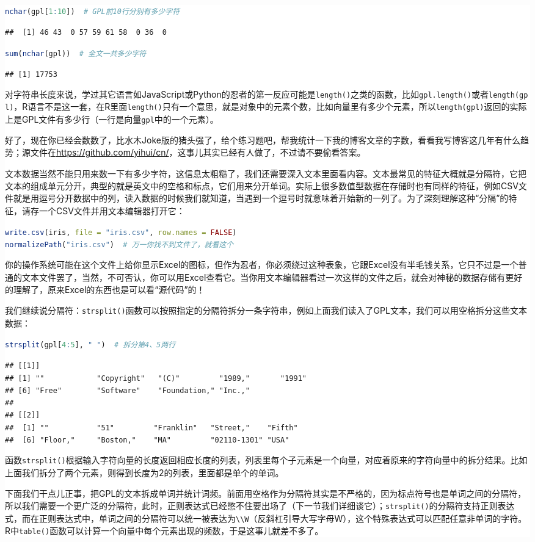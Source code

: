 ```r
nchar(gpl[1:10])  # GPL前10行分别有多少字符
```

```
##  [1] 46 43  0 57 59 61 58  0 36  0
```

```r
sum(nchar(gpl))  # 全文一共多少字符
```

```
## [1] 17753
```


对字符串长度来说，学过其它语言如JavaScript或Python的忍者的第一反应可能是`length()`之类的函数，比如`gpl.length()`或者`length(gpl)`，R语言不是这一套，在R里面`length()`只有一个意思，就是对象中的元素个数，比如向量里有多少个元素，所以`length(gpl)`返回的实际上是GPL文件有多少行（一行是向量`gpl`中的一个元素）。

好了，现在你已经会数数了，比水木Joke版的猪头强了，给个练习题吧，帮我统计一下我的博客文章的字数，看看我写博客这几年有什么趋势；源文件在<https://github.com/yihui/cn/>，这事儿其实已经有人做了，不过请不要偷看答案。

文本数据当然不能只用来数一下有多少字符，这信息太粗糙了，我们还需要深入文本里面看内容。文本最常见的特征大概就是分隔符，它把文本的组成单元分开，典型的就是英文中的空格和标点，它们用来分开单词。实际上很多数值型数据在存储时也有同样的特征，例如CSV文件就是用逗号分开数据中的列，读入数据的时候我们就知道，当遇到一个逗号时就意味着开始新的一列了。为了深刻理解这种“分隔”的特征，请存一个CSV文件并用文本编辑器打开它：


```r
write.csv(iris, file = "iris.csv", row.names = FALSE)
normalizePath("iris.csv")  # 万一你找不到文件了，就看这个
```


你的操作系统可能在这个文件上给你显示Excel的图标，但作为忍者，你必须绕过这种表象，它跟Excel没有半毛钱关系，它只不过是一个普通的文本文件罢了，当然，不可否认，你可以用Excel查看它。当你用文本编辑器看过一次这样的文件之后，就会对神秘的数据存储有更好的理解了，原来Excel的东西也是可以看“源代码”的！

我们继续说分隔符：`strsplit()`函数可以按照指定的分隔符拆分一条字符串，例如上面我们读入了GPL文本，我们可以用空格拆分这些文本数据：


```r
strsplit(gpl[4:5], " ")  # 拆分第4、5两行
```

```
## [[1]]
## [1] ""            "Copyright"   "(C)"         "1989,"       "1991"       
## [6] "Free"        "Software"    "Foundation," "Inc.,"      
## 
## [[2]]
##  [1] ""           "51"         "Franklin"   "Street,"    "Fifth"     
##  [6] "Floor,"     "Boston,"    "MA"         "02110-1301" "USA"
```


函数`strsplit()`根据输入字符向量的长度返回相应长度的列表，列表里每个子元素是一个向量，对应着原来的字符向量中的拆分结果。比如上面我们拆分了两个元素，则得到长度为2的列表，里面都是单个的单词。

下面我们干点儿正事，把GPL的文本拆成单词并统计词频。前面用空格作为分隔符其实是不严格的，因为标点符号也是单词之间的分隔符，所以我们需要一个更广泛的分隔符，此时，正则表达式已经憋不住要出场了（下一节我们详细谈它）；`strsplit()`的分隔符支持正则表达式，而在正则表达式中，单词之间的分隔符可以统一被表达为`\\W`（反斜杠引导大写字母W），这个特殊表达式可以匹配任意非单词的字符。R中`table()`函数可以计算一个向量中每个元素出现的频数，于是这事儿就差不多了。
